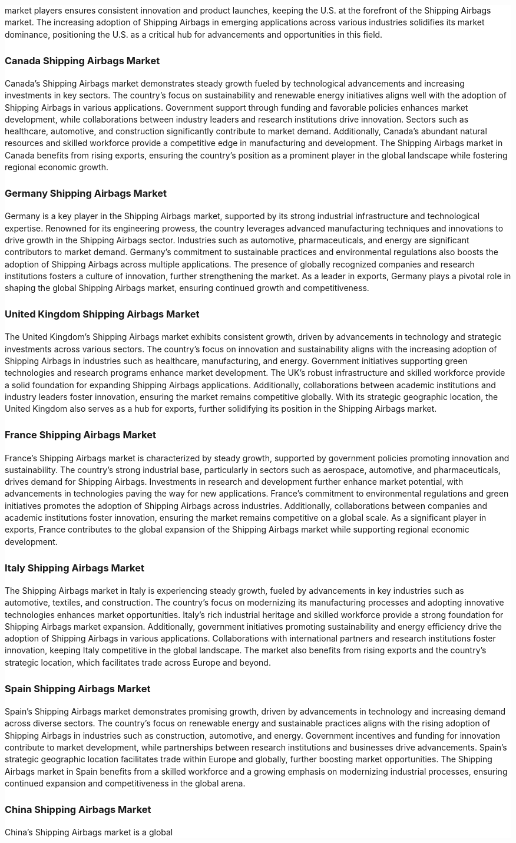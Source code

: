 market players ensures consistent innovation and product launches, keeping the U.S. at the forefront of the Shipping Airbags market. The increasing adoption of Shipping Airbags in emerging applications across various industries solidifies its market dominance, positioning the U.S. as a critical hub for advancements and opportunities in this field.</p><h3>Canada Shipping Airbags Market</h3><p>Canada&rsquo;s Shipping Airbags market demonstrates steady growth fueled by technological advancements and increasing investments in key sectors. The country&rsquo;s focus on sustainability and renewable energy initiatives aligns well with the adoption of Shipping Airbags in various applications. Government support through funding and favorable policies enhances market development, while collaborations between industry leaders and research institutions drive innovation. Sectors such as healthcare, automotive, and construction significantly contribute to market demand. Additionally, Canada&rsquo;s abundant natural resources and skilled workforce provide a competitive edge in manufacturing and development. The Shipping Airbags market in Canada benefits from rising exports, ensuring the country&rsquo;s position as a prominent player in the global landscape while fostering regional economic growth.</p><h3>Germany Shipping Airbags Market</h3><p>Germany is a key player in the Shipping Airbags market, supported by its strong industrial infrastructure and technological expertise. Renowned for its engineering prowess, the country leverages advanced manufacturing techniques and innovations to drive growth in the Shipping Airbags sector. Industries such as automotive, pharmaceuticals, and energy are significant contributors to market demand. Germany&rsquo;s commitment to sustainable practices and environmental regulations also boosts the adoption of Shipping Airbags across multiple applications. The presence of globally recognized companies and research institutions fosters a culture of innovation, further strengthening the market. As a leader in exports, Germany plays a pivotal role in shaping the global Shipping Airbags market, ensuring continued growth and competitiveness.</p><h3>United Kingdom Shipping Airbags Market</h3><p>The United Kingdom&rsquo;s Shipping Airbags market exhibits consistent growth, driven by advancements in technology and strategic investments across various sectors. The country&rsquo;s focus on innovation and sustainability aligns with the increasing adoption of Shipping Airbags in industries such as healthcare, manufacturing, and energy. Government initiatives supporting green technologies and research programs enhance market development. The UK&rsquo;s robust infrastructure and skilled workforce provide a solid foundation for expanding Shipping Airbags applications. Additionally, collaborations between academic institutions and industry leaders foster innovation, ensuring the market remains competitive globally. With its strategic geographic location, the United Kingdom also serves as a hub for exports, further solidifying its position in the Shipping Airbags market.</p><h3>France Shipping Airbags Market</h3><p>France&rsquo;s Shipping Airbags market is characterized by steady growth, supported by government policies promoting innovation and sustainability. The country&rsquo;s strong industrial base, particularly in sectors such as aerospace, automotive, and pharmaceuticals, drives demand for Shipping Airbags. Investments in research and development further enhance market potential, with advancements in technologies paving the way for new applications. France&rsquo;s commitment to environmental regulations and green initiatives promotes the adoption of Shipping Airbags across industries. Additionally, collaborations between companies and academic institutions foster innovation, ensuring the market remains competitive on a global scale. As a significant player in exports, France contributes to the global expansion of the Shipping Airbags market while supporting regional economic development.</p><h3>Italy Shipping Airbags Market</h3><p>The Shipping Airbags market in Italy is experiencing steady growth, fueled by advancements in key industries such as automotive, textiles, and construction. The country&rsquo;s focus on modernizing its manufacturing processes and adopting innovative technologies enhances market opportunities. Italy&rsquo;s rich industrial heritage and skilled workforce provide a strong foundation for Shipping Airbags market expansion. Additionally, government initiatives promoting sustainability and energy efficiency drive the adoption of Shipping Airbags in various applications. Collaborations with international partners and research institutions foster innovation, keeping Italy competitive in the global landscape. The market also benefits from rising exports and the country&rsquo;s strategic location, which facilitates trade across Europe and beyond.</p><h3>Spain Shipping Airbags Market</h3><p>Spain&rsquo;s Shipping Airbags market demonstrates promising growth, driven by advancements in technology and increasing demand across diverse sectors. The country&rsquo;s focus on renewable energy and sustainable practices aligns with the rising adoption of Shipping Airbags in industries such as construction, automotive, and energy. Government incentives and funding for innovation contribute to market development, while partnerships between research institutions and businesses drive advancements. Spain&rsquo;s strategic geographic location facilitates trade within Europe and globally, further boosting market opportunities. The Shipping Airbags market in Spain benefits from a skilled workforce and a growing emphasis on modernizing industrial processes, ensuring continued expansion and competitiveness in the global arena.</p><h3>China Shipping Airbags Market</h3><p>China&rsquo;s Shipping Airbags market is a global